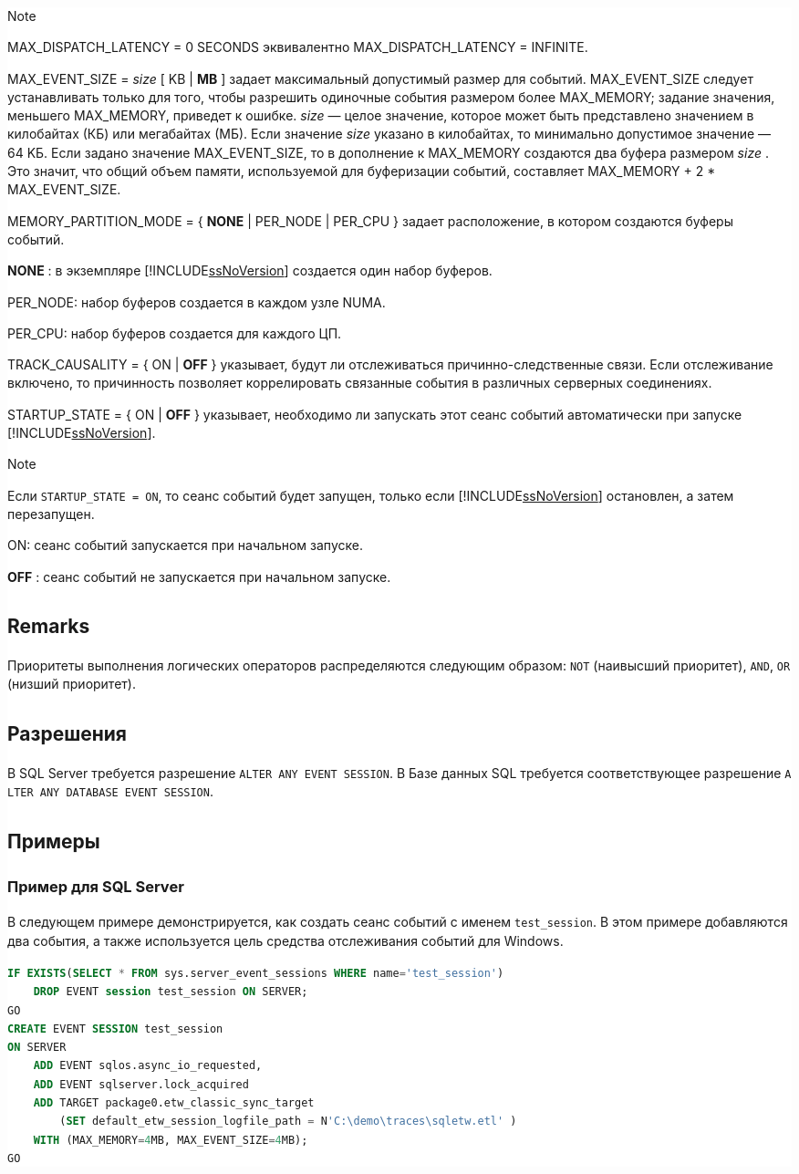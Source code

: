 > [!NOTE]
> MAX_DISPATCH_LATENCY = 0 SECONDS эквивалентно MAX_DISPATCH_LATENCY = INFINITE.

MAX_EVENT_SIZE = *size* [ KB | **MB** ] задает максимальный допустимый размер для событий. MAX_EVENT_SIZE следует устанавливать только для того, чтобы разрешить одиночные события размером более MAX_MEMORY; задание значения, меньшего MAX_MEMORY, приведет к ошибке. *size* — целое значение, которое может быть представлено значением в килобайтах (КБ) или мегабайтах (МБ). Если значение *size* указано в килобайтах, то минимально допустимое значение — 64 KБ. Если задано значение MAX_EVENT_SIZE, то в дополнение к MAX_MEMORY создаются два буфера размером *size* . Это значит, что общий объем памяти, используемой для буферизации событий, составляет MAX_MEMORY + 2 * MAX_EVENT_SIZE.

MEMORY_PARTITION_MODE = { **NONE** | PER_NODE | PER_CPU } задает расположение, в котором создаются буферы событий.

**NONE** : в экземпляре [!INCLUDE[ssNoVersion](../../includes/ssnoversion-md.md)] создается один набор буферов.

PER_NODE: набор буферов создается в каждом узле NUMA.

PER_CPU: набор буферов создается для каждого ЦП.

TRACK_CAUSALITY = { ON | **OFF** } указывает, будут ли отслеживаться причинно-следственные связи. Если отслеживание включено, то причинность позволяет коррелировать связанные события в различных серверных соединениях.

STARTUP_STATE = { ON | **OFF** } указывает, необходимо ли запускать этот сеанс событий автоматически при запуске [!INCLUDE[ssNoVersion](../../includes/ssnoversion-md.md)].

> [!NOTE]
> Если `STARTUP_STATE = ON`, то сеанс событий будет запущен, только если [!INCLUDE[ssNoVersion](../../includes/ssnoversion-md.md)] остановлен, а затем перезапущен.

ON: сеанс событий запускается при начальном запуске.

**OFF** : сеанс событий не запускается при начальном запуске.

## <a name="remarks"></a>Remarks

Приоритеты выполнения логических операторов распределяются следующим образом: `NOT` (наивысший приоритет), `AND`, `OR` (низший приоритет).

## <a name="permissions"></a>Разрешения

В SQL Server требуется разрешение `ALTER ANY EVENT SESSION`.
В Базе данных SQL требуется соответствующее разрешение `ALTER ANY DATABASE EVENT SESSION`.

## <a name="examples"></a>Примеры

### <a name="sql-server-example"></a>Пример для SQL Server

В следующем примере демонстрируется, как создать сеанс событий с именем `test_session`. В этом примере добавляются два события, а также используется цель средства отслеживания событий для Windows.

```sql
IF EXISTS(SELECT * FROM sys.server_event_sessions WHERE name='test_session')
    DROP EVENT session test_session ON SERVER;
GO
CREATE EVENT SESSION test_session
ON SERVER
    ADD EVENT sqlos.async_io_requested,
    ADD EVENT sqlserver.lock_acquired
    ADD TARGET package0.etw_classic_sync_target
        (SET default_etw_session_logfile_path = N'C:\demo\traces\sqletw.etl' )
    WITH (MAX_MEMORY=4MB, MAX_EVENT_SIZE=4MB);
GO
```